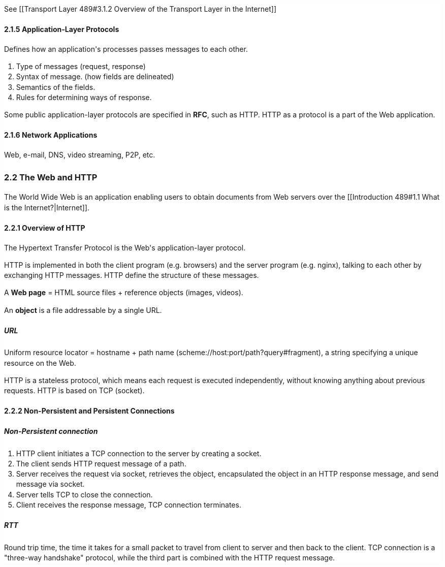 See [[Transport Layer 489#3.1.2 Overview of the Transport Layer in the Internet]]

#### 2.1.5 Application-Layer Protocols

Defines how an application's processes passes messages to each other.

1. Type of messages (request, response)
2. Syntax of message. (how fields are delineated)
3. Semantics of the fields.
4. Rules for determining ways of response.

Some public application-layer protocols are specified in **RFC**, such as HTTP. HTTP as a protocol is a part of the Web application.

#### 2.1.6 Network Applications

Web, e-mail, DNS, video streaming, P2P, etc.



### 2.2 The Web and HTTP

The World Wide Web is an application enabling users to obtain documents from Web servers over the [[Introduction 489#1.1 What is the Internet?|Internet]].

#### 2.2.1 Overview of HTTP

The Hypertext Transfer Protocol is the Web's application-layer protocol.

HTTP is implemented in both the client program (e.g. browsers) and the server program (e.g. nginx), talking to each other by exchanging HTTP messages. HTTP define the structure of these messages.

A **Web page** = HTML source files + reference objects (images, videos).

An **object** is a file addressable by a single URL.

##### URL

Uniform resource locator = hostname + path name (scheme://host:port/path?query#fragment), a string specifying a unique resource on the Web.

HTTP is a stateless protocol, which means each request is executed independently, without knowing anything about previous requests. HTTP is based on TCP (socket).

#### 2.2.2 Non-Persistent and Persistent Connections

##### Non-Persistent connection

1. HTTP client initiates a TCP connection to the server by creating a socket.
2. The client sends HTTP request message of  a path.
3. Server receives the request via socket, retrieves the object, encapsulated the object in an HTTP response message, and send message via socket.
4. Server tells TCP to close the connection.
5. Client receives the response message, TCP connection terminates.

##### RTT

Round trip time, the time it takes for a small packet to travel from client to server and then back to the client. TCP connection is a "three-way handshake" protocol, while the third part is combined with the HTTP request message.
